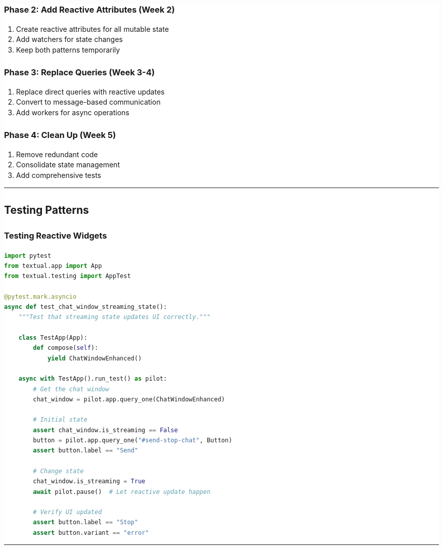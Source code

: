 ### Phase 2: Add Reactive Attributes (Week 2)
1. Create reactive attributes for all mutable state
2. Add watchers for state changes
3. Keep both patterns temporarily

### Phase 3: Replace Queries (Week 3-4)
1. Replace direct queries with reactive updates
2. Convert to message-based communication
3. Add workers for async operations

### Phase 4: Clean Up (Week 5)
1. Remove redundant code
2. Consolidate state management
3. Add comprehensive tests

---

## Testing Patterns

### Testing Reactive Widgets

```python
import pytest
from textual.app import App
from textual.testing import AppTest

@pytest.mark.asyncio
async def test_chat_window_streaming_state():
    """Test that streaming state updates UI correctly."""
    
    class TestApp(App):
        def compose(self):
            yield ChatWindowEnhanced()
    
    async with TestApp().run_test() as pilot:
        # Get the chat window
        chat_window = pilot.app.query_one(ChatWindowEnhanced)
        
        # Initial state
        assert chat_window.is_streaming == False
        button = pilot.app.query_one("#send-stop-chat", Button)
        assert button.label == "Send"
        
        # Change state
        chat_window.is_streaming = True
        await pilot.pause()  # Let reactive update happen
        
        # Verify UI updated
        assert button.label == "Stop"
        assert button.variant == "error"
```

---